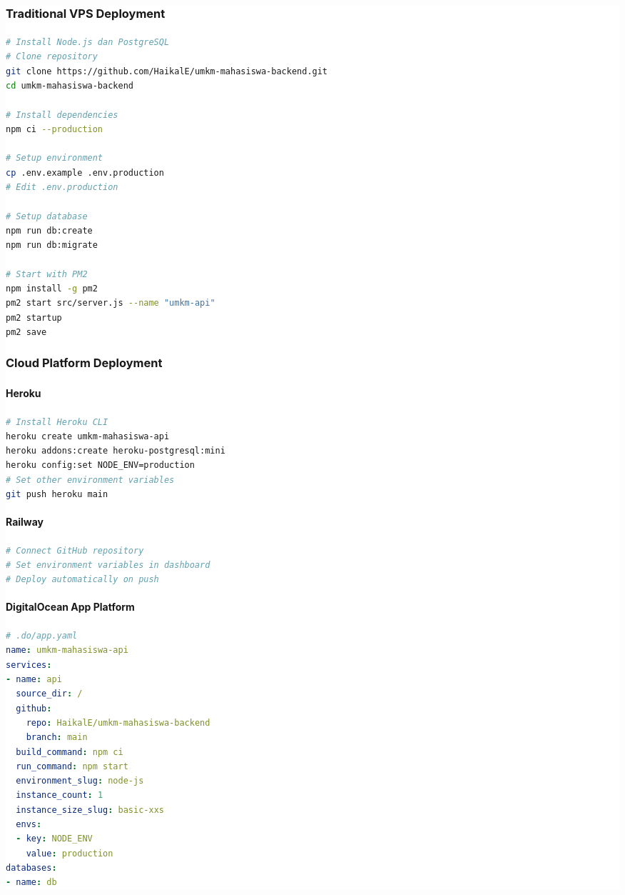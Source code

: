 ### Traditional VPS Deployment

```bash
# Install Node.js dan PostgreSQL
# Clone repository
git clone https://github.com/HaikalE/umkm-mahasiswa-backend.git
cd umkm-mahasiswa-backend

# Install dependencies
npm ci --production

# Setup environment
cp .env.example .env.production
# Edit .env.production

# Setup database
npm run db:create
npm run db:migrate

# Start with PM2
npm install -g pm2
pm2 start src/server.js --name "umkm-api"
pm2 startup
pm2 save
```

### Cloud Platform Deployment

#### Heroku
```bash
# Install Heroku CLI
heroku create umkm-mahasiswa-api
heroku addons:create heroku-postgresql:mini
heroku config:set NODE_ENV=production
# Set other environment variables
git push heroku main
```

#### Railway
```bash
# Connect GitHub repository
# Set environment variables in dashboard
# Deploy automatically on push
```

#### DigitalOcean App Platform
```yaml
# .do/app.yaml
name: umkm-mahasiswa-api
services:
- name: api
  source_dir: /
  github:
    repo: HaikalE/umkm-mahasiswa-backend
    branch: main
  build_command: npm ci
  run_command: npm start
  environment_slug: node-js
  instance_count: 1
  instance_size_slug: basic-xxs
  envs:
  - key: NODE_ENV
    value: production
databases:
- name: db
```